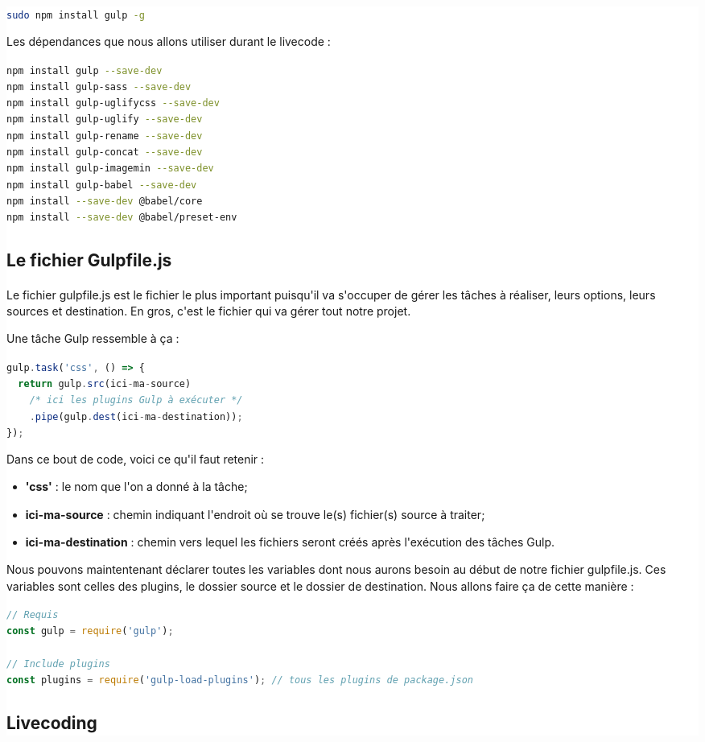 ```bash
sudo npm install gulp -g
```
Les dépendances que nous allons utiliser durant le livecode :
```bash
npm install gulp --save-dev
npm install gulp-sass --save-dev
npm install gulp-uglifycss --save-dev
npm install gulp-uglify --save-dev
npm install gulp-rename --save-dev
npm install gulp-concat --save-dev
npm install gulp-imagemin --save-dev
npm install gulp-babel --save-dev
npm install --save-dev @babel/core
npm install --save-dev @babel/preset-env
```

## Le fichier Gulpfile.js

Le fichier gulpfile.js est le fichier le plus important puisqu'il va s'occuper de gérer les tâches à réaliser, leurs options, leurs sources et destination. En gros, c'est le fichier qui va gérer tout notre projet.

Une tâche Gulp ressemble à ça :

```javascript
gulp.task('css', () => {
  return gulp.src(ici-ma-source)
    /* ici les plugins Gulp à exécuter */
    .pipe(gulp.dest(ici-ma-destination));
});

```

Dans ce bout de code, voici ce qu'il faut retenir :

- **'css'** : le nom que l'on a donné à la tâche;

- **ici-ma-source** : chemin indiquant l'endroit où se trouve le(s) fichier(s) source à traiter;

- **ici-ma-destination** : chemin vers lequel les fichiers seront créés après l'exécution des tâches Gulp.

Nous pouvons maintentenant déclarer toutes les variables dont nous aurons besoin au début de notre fichier gulpfile.js. Ces variables sont celles des plugins, le dossier source et le dossier de destination. Nous allons faire ça de cette manière :

```javascript
// Requis
const gulp = require('gulp');

// Include plugins
const plugins = require('gulp-load-plugins'); // tous les plugins de package.json

```

## Livecoding
